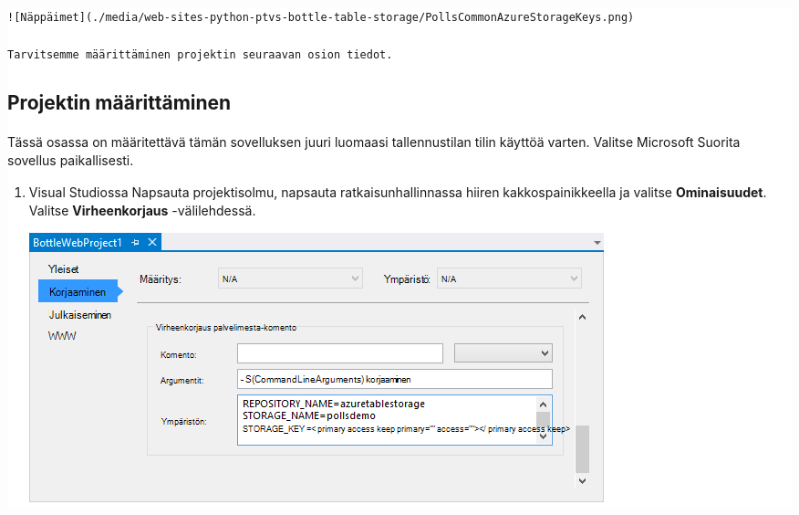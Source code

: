     ![Näppäimet](./media/web-sites-python-ptvs-bottle-table-storage/PollsCommonAzureStorageKeys.png)

    Tarvitsemme määrittäminen projektin seuraavan osion tiedot.

## <a name="configure-the-project"></a>Projektin määrittäminen

Tässä osassa on määritettävä tämän sovelluksen juuri luomaasi tallennustilan tilin käyttöä varten. Valitse Microsoft Suorita sovellus paikallisesti.

1.  Visual Studiossa Napsauta projektisolmu, napsauta ratkaisunhallinnassa hiiren kakkospainikkeella ja valitse **Ominaisuudet**. Valitse **Virheenkorjaus** -välilehdessä.

    ![Projektin virheenkorjausasetukset](./media/web-sites-python-ptvs-bottle-table-storage/PollsBottleAzureTableStorageProjectDebugSettings.png)
